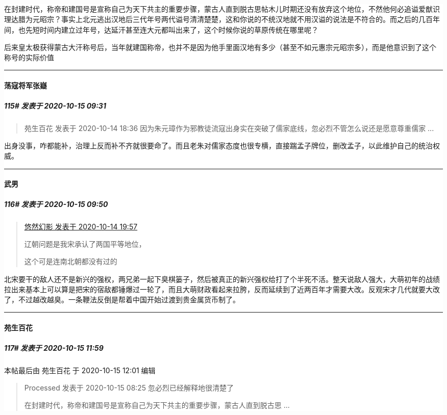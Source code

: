 
在封建时代，称帝和建国号是宣称自己为天下共主的重要步骤，蒙古人直到脱古思帖木儿时期还没有放弃这个地位，不然他何必追谥爱猷识理达腊为元昭宗？事实上北元逃出汉地后三代年号两代谥号清清楚楚，这和你说的不统汉地就不用汉谥的说法是不符合的。而之后的几百年间，也先短时间内建立过年号，达延汗甚至连大元都叫出来了，这个时候你说的草原传统在哪里呢？


后来皇太极获得蒙古大汗称号后，当年就建国称帝，也并不是因为他手里面汉地有多少（甚至不如元惠宗元昭宗多），而是他意识到了这个称号的实际价值







*****

####  荡寇将军张嶷  
##### 115#       发表于 2020-10-15 09:31



<blockquote>苑生百花 发表于 2020-10-14 18:36
因为朱元璋作为邪教徒流寇出身实在突破了儒家底线，忽必烈不管怎么说还是愿意尊重儒家 ...</blockquote>
出身没事，咋都能补，治理上反而补不齐就很要命了。而且老朱对儒家态度也很专横，直接踹孟子牌位，删改孟子，以此维护自己的统治权威。







*****

####  武男  
##### 116#       发表于 2020-10-15 09:50



<blockquote><a href="httphttps://bbs.saraba1st.com/2b/forum.php?mod=redirect&amp;goto=findpost&amp;pid=49051015&amp;ptid=1965011" target="_blank">悠然幻影 发表于 2020-10-14 19:57</a>

辽朝问题是我宋承认了两国平等地位，


这个可是连南北朝都没有过的</blockquote>
北宋要干的敌人还不是新兴的强权，两兄弟一起下臭棋篓子，然后被真正的新兴强权给打了个半死不活。整天说敌人强大，大萌初年的战绩拉出来基本上可以算是把宋的宿敌都锤爆过一轮了，而且大萌财政看起来拉胯，反而延续到了近两百年才需要大改。反观宋才几代就要大改了，不过越改越臭。一条鞭法反倒是帮着中国开始过渡到贵金属货币制了。







*****

####  苑生百花  
##### 117#       发表于 2020-10-15 11:59



 本帖最后由 苑生百花 于 2020-10-15 12:01 编辑 
<blockquote>Processed 发表于 2020-10-15 08:25
忽必烈已经解释地很清楚了


在封建时代，称帝和建国号是宣称自己为天下共主的重要步骤，蒙古人直到脱古思 ...</blockquote>
